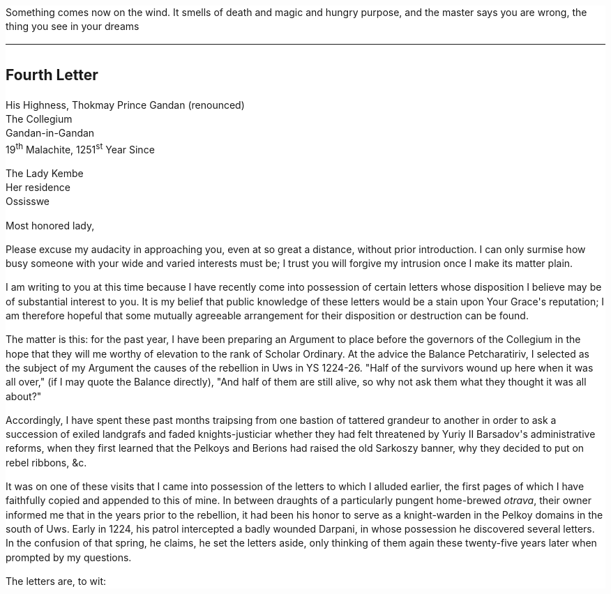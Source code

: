 Something comes now on the wind.  It smells of death and magic and hungry
purpose, and the master says you are wrong, the thing you see in your dreams

---

## Fourth Letter

His Highness, Thokmay Prince Gandan (renounced)<br>
The Collegium<br>
Gandan-in-Gandan<br>
19<sup>th</sup> Malachite, 1251<sup>st</sup> Year Since<br>

The Lady Kembe<br>
Her residence<br>
Ossisswe

Most honored lady,

Please excuse my audacity in approaching you, even at so great a distance,
without prior introduction.  I can only surmise how busy someone with your wide
and varied interests must be; I trust you will forgive my intrusion once I make
its matter plain.

I am writing to you at this time because I have recently come into possession of
certain letters whose disposition I believe may be of substantial interest to
you.  It is my belief that public knowledge of these letters would be a stain
upon Your Grace's reputation; I am therefore hopeful that some mutually
agreeable arrangement for their disposition or destruction can be found.

The matter is this: for the past year, I have been preparing an Argument to
place before the governors of the Collegium in the hope that they will me worthy
of elevation to the rank of Scholar Ordinary.  At the advice the Balance
Petcharatiriv, I selected as the subject of my Argument the causes of the
rebellion in Uws in YS 1224-26.  "Half of the survivors wound up here when it
was all over," (if I may quote the Balance directly), "And half of them are
still alive, so why not ask them what they thought it was all about?"

Accordingly, I have spent these past months traipsing from one bastion of
tattered grandeur to another in order to ask a succession of exiled landgrafs
and faded knights-justiciar whether they had felt threatened by Yuriy II
Barsadov's administrative reforms, when they first learned that the Pelkoys and
Berions had raised the old Sarkoszy banner, why they decided to put on rebel
ribbons, &c.

It was on one of these visits that I came into possession of the letters to
which I alluded earlier, the first pages of which I have faithfully copied and
appended to this of mine.  In between draughts of a particularly pungent
home-brewed *otrava*, their owner informed me that in the years prior to the
rebellion, it had been his honor to serve as a knight-warden in the Pelkoy
domains in the south of Uws.  Early in 1224, his patrol intercepted a badly
wounded Darpani, in whose possession he discovered several letters.  In the
confusion of that spring, he claims, he set the letters aside, only thinking of
them again these twenty-five years later when prompted by my questions.

The letters are, to wit:

